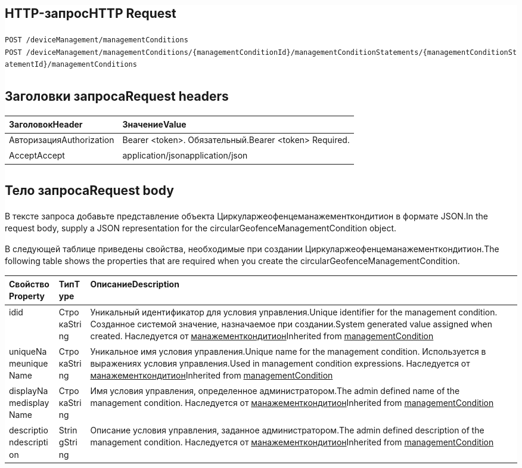## <a name="http-request"></a><span data-ttu-id="0e93c-118">HTTP-запрос</span><span class="sxs-lookup"><span data-stu-id="0e93c-118">HTTP Request</span></span>

``` http
POST /deviceManagement/managementConditions
POST /deviceManagement/managementConditions/{managementConditionId}/managementConditionStatements/{managementConditionStatementId}/managementConditions
```

## <a name="request-headers"></a><span data-ttu-id="0e93c-119">Заголовки запроса</span><span class="sxs-lookup"><span data-stu-id="0e93c-119">Request headers</span></span>
|<span data-ttu-id="0e93c-120">Заголовок</span><span class="sxs-lookup"><span data-stu-id="0e93c-120">Header</span></span>|<span data-ttu-id="0e93c-121">Значение</span><span class="sxs-lookup"><span data-stu-id="0e93c-121">Value</span></span>|
|:---|:---|
|<span data-ttu-id="0e93c-122">Авторизация</span><span class="sxs-lookup"><span data-stu-id="0e93c-122">Authorization</span></span>|<span data-ttu-id="0e93c-123">Bearer &lt;token&gt;. Обязательный.</span><span class="sxs-lookup"><span data-stu-id="0e93c-123">Bearer &lt;token&gt; Required.</span></span>|
|<span data-ttu-id="0e93c-124">Accept</span><span class="sxs-lookup"><span data-stu-id="0e93c-124">Accept</span></span>|<span data-ttu-id="0e93c-125">application/json</span><span class="sxs-lookup"><span data-stu-id="0e93c-125">application/json</span></span>|

## <a name="request-body"></a><span data-ttu-id="0e93c-126">Тело запроса</span><span class="sxs-lookup"><span data-stu-id="0e93c-126">Request body</span></span>
<span data-ttu-id="0e93c-127">В тексте запроса добавьте представление объекта Циркуларжеофенцеманажементкондитион в формате JSON.</span><span class="sxs-lookup"><span data-stu-id="0e93c-127">In the request body, supply a JSON representation for the circularGeofenceManagementCondition object.</span></span>

<span data-ttu-id="0e93c-128">В следующей таблице приведены свойства, необходимые при создании Циркуларжеофенцеманажементкондитион.</span><span class="sxs-lookup"><span data-stu-id="0e93c-128">The following table shows the properties that are required when you create the circularGeofenceManagementCondition.</span></span>

|<span data-ttu-id="0e93c-129">Свойство</span><span class="sxs-lookup"><span data-stu-id="0e93c-129">Property</span></span>|<span data-ttu-id="0e93c-130">Тип</span><span class="sxs-lookup"><span data-stu-id="0e93c-130">Type</span></span>|<span data-ttu-id="0e93c-131">Описание</span><span class="sxs-lookup"><span data-stu-id="0e93c-131">Description</span></span>|
|:---|:---|:---|
|<span data-ttu-id="0e93c-132">id</span><span class="sxs-lookup"><span data-stu-id="0e93c-132">id</span></span>|<span data-ttu-id="0e93c-133">Строка</span><span class="sxs-lookup"><span data-stu-id="0e93c-133">String</span></span>|<span data-ttu-id="0e93c-134">Уникальный идентификатор для условия управления.</span><span class="sxs-lookup"><span data-stu-id="0e93c-134">Unique identifier for the management condition.</span></span> <span data-ttu-id="0e93c-135">Созданное системой значение, назначаемое при создании.</span><span class="sxs-lookup"><span data-stu-id="0e93c-135">System generated value assigned when created.</span></span> <span data-ttu-id="0e93c-136">Наследуется от [манажементкондитион](../resources/intune-fencing-managementcondition.md)</span><span class="sxs-lookup"><span data-stu-id="0e93c-136">Inherited from [managementCondition](../resources/intune-fencing-managementcondition.md)</span></span>|
|<span data-ttu-id="0e93c-137">uniqueName</span><span class="sxs-lookup"><span data-stu-id="0e93c-137">uniqueName</span></span>|<span data-ttu-id="0e93c-138">Строка</span><span class="sxs-lookup"><span data-stu-id="0e93c-138">String</span></span>|<span data-ttu-id="0e93c-139">Уникальное имя условия управления.</span><span class="sxs-lookup"><span data-stu-id="0e93c-139">Unique name for the management condition.</span></span> <span data-ttu-id="0e93c-140">Используется в выражениях условия управления.</span><span class="sxs-lookup"><span data-stu-id="0e93c-140">Used in management condition expressions.</span></span> <span data-ttu-id="0e93c-141">Наследуется от [манажементкондитион](../resources/intune-fencing-managementcondition.md)</span><span class="sxs-lookup"><span data-stu-id="0e93c-141">Inherited from [managementCondition](../resources/intune-fencing-managementcondition.md)</span></span>|
|<span data-ttu-id="0e93c-142">displayName</span><span class="sxs-lookup"><span data-stu-id="0e93c-142">displayName</span></span>|<span data-ttu-id="0e93c-143">Строка</span><span class="sxs-lookup"><span data-stu-id="0e93c-143">String</span></span>|<span data-ttu-id="0e93c-144">Имя условия управления, определенное администратором.</span><span class="sxs-lookup"><span data-stu-id="0e93c-144">The admin defined name of the management condition.</span></span> <span data-ttu-id="0e93c-145">Наследуется от [манажементкондитион](../resources/intune-fencing-managementcondition.md)</span><span class="sxs-lookup"><span data-stu-id="0e93c-145">Inherited from [managementCondition](../resources/intune-fencing-managementcondition.md)</span></span>|
|<span data-ttu-id="0e93c-146">description</span><span class="sxs-lookup"><span data-stu-id="0e93c-146">description</span></span>|<span data-ttu-id="0e93c-147">String</span><span class="sxs-lookup"><span data-stu-id="0e93c-147">String</span></span>|<span data-ttu-id="0e93c-148">Описание условия управления, заданное администратором.</span><span class="sxs-lookup"><span data-stu-id="0e93c-148">The admin defined description of the management condition.</span></span> <span data-ttu-id="0e93c-149">Наследуется от [манажементкондитион](../resources/intune-fencing-managementcondition.md)</span><span class="sxs-lookup"><span data-stu-id="0e93c-149">Inherited from [managementCondition](../resources/intune-fencing-managementcondition.md)</span></span>|